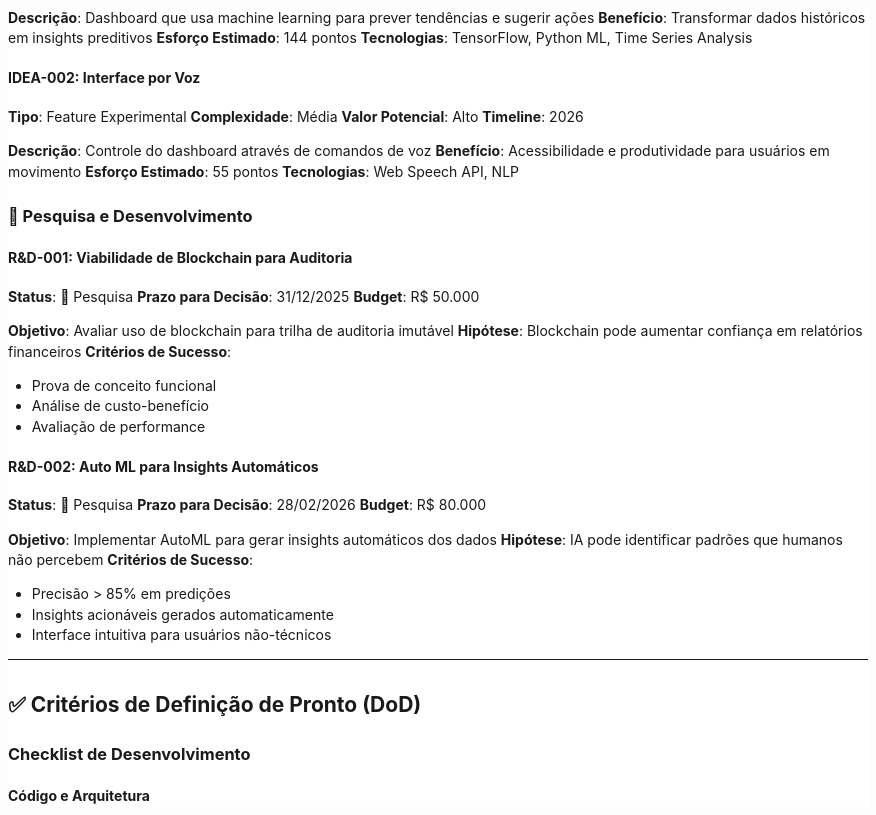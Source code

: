 **Descrição**: Dashboard que usa machine learning para prever tendências e sugerir ações
**Benefício**: Transformar dados históricos em insights preditivos
**Esforço Estimado**: 144 pontos
**Tecnologias**: TensorFlow, Python ML, Time Series Analysis

#### IDEA-002: Interface por Voz

**Tipo**: Feature Experimental
**Complexidade**: Média
**Valor Potencial**: Alto
**Timeline**: 2026

**Descrição**: Controle do dashboard através de comandos de voz
**Benefício**: Acessibilidade e produtividade para usuários em movimento
**Esforço Estimado**: 55 pontos
**Tecnologias**: Web Speech API, NLP

### 🔬 Pesquisa e Desenvolvimento

#### R&D-001: Viabilidade de Blockchain para Auditoria

**Status**: 🔵 Pesquisa
**Prazo para Decisão**: 31/12/2025
**Budget**: R$ 50.000

**Objetivo**: Avaliar uso de blockchain para trilha de auditoria imutável
**Hipótese**: Blockchain pode aumentar confiança em relatórios financeiros
**Critérios de Sucesso**:

- Prova de conceito funcional
- Análise de custo-benefício
- Avaliação de performance

#### R&D-002: Auto ML para Insights Automáticos

**Status**: 🔵 Pesquisa
**Prazo para Decisão**: 28/02/2026
**Budget**: R$ 80.000

**Objetivo**: Implementar AutoML para gerar insights automáticos dos dados
**Hipótese**: IA pode identificar padrões que humanos não percebem
**Critérios de Sucesso**:

- Precisão > 85% em predições
- Insights acionáveis gerados automaticamente
- Interface intuitiva para usuários não-técnicos

---

## ✅ Critérios de Definição de Pronto (DoD)

### Checklist de Desenvolvimento

#### Código e Arquitetura
